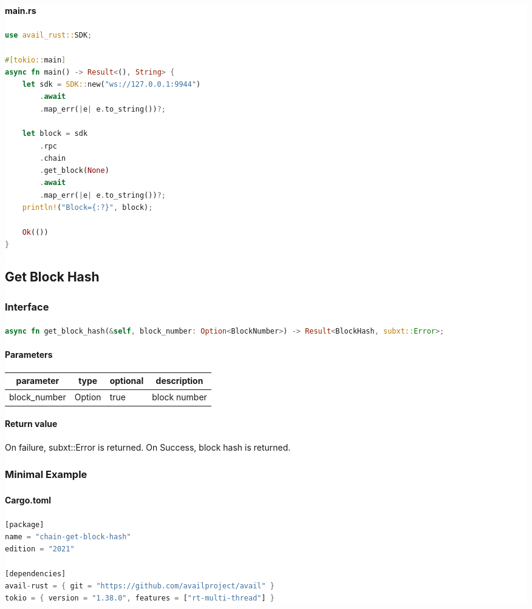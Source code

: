 #### main.rs

```rust
use avail_rust::SDK;

#[tokio::main]
async fn main() -> Result<(), String> {
	let sdk = SDK::new("ws://127.0.0.1:9944")
		.await
		.map_err(|e| e.to_string())?;

	let block = sdk
		.rpc
		.chain
		.get_block(None)
		.await
		.map_err(|e| e.to_string())?;
	println!("Block={:?}", block);

	Ok(())
}
```

## Get Block Hash

### Interface

```rust
async fn get_block_hash(&self, block_number: Option<BlockNumber>) -> Result<BlockHash, subxt::Error>;
```

#### Parameters

| parameter         | type         | optional | description       |
| ----------------- | ------------ | -------- | ----------------- |
| block_number | Option<BlockNumber> | true     | block number  |

#### Return value

On failure, subxt::Error is returned. On Success, block hash is returned.

### Minimal Example

#### Cargo.toml

```rust
[package]
name = "chain-get-block-hash"
edition = "2021"

[dependencies]
avail-rust = { git = "https://github.com/availproject/avail" }
tokio = { version = "1.38.0", features = ["rt-multi-thread"] }
```
